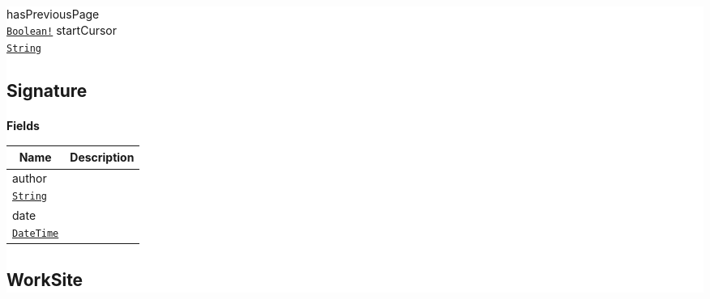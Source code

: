 </td>
</tr>
<tr>
<td>
hasPreviousPage<br />
<a href="/api-reference/bsdasri/scalars#boolean"><code>Boolean!</code></a>
</td>
<td>

</td>
</tr>
<tr>
<td>
startCursor<br />
<a href="/api-reference/bsdasri/scalars#string"><code>String</code></a>
</td>
<td>

</td>
</tr>
</tbody>
</table>

## Signature



<p style={{ marginBottom: "0.4em" }}><strong>Fields</strong></p>

<table>
<thead><tr><th>Name</th><th>Description</th></tr></thead>
<tbody>
<tr>
<td>
author<br />
<a href="/api-reference/bsdasri/scalars#string"><code>String</code></a>
</td>
<td>

</td>
</tr>
<tr>
<td>
date<br />
<a href="/api-reference/bsdasri/scalars#datetime"><code>DateTime</code></a>
</td>
<td>

</td>
</tr>
</tbody>
</table>

## WorkSite
